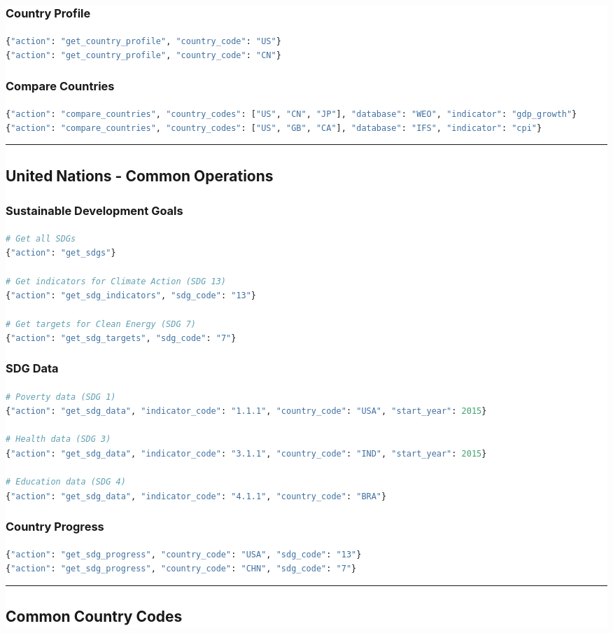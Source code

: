 ### Country Profile
```python
{"action": "get_country_profile", "country_code": "US"}
{"action": "get_country_profile", "country_code": "CN"}
```

### Compare Countries
```python
{"action": "compare_countries", "country_codes": ["US", "CN", "JP"], "database": "WEO", "indicator": "gdp_growth"}
{"action": "compare_countries", "country_codes": ["US", "GB", "CA"], "database": "IFS", "indicator": "cpi"}
```

---

## United Nations - Common Operations

### Sustainable Development Goals
```python
# Get all SDGs
{"action": "get_sdgs"}

# Get indicators for Climate Action (SDG 13)
{"action": "get_sdg_indicators", "sdg_code": "13"}

# Get targets for Clean Energy (SDG 7)
{"action": "get_sdg_targets", "sdg_code": "7"}
```

### SDG Data
```python
# Poverty data (SDG 1)
{"action": "get_sdg_data", "indicator_code": "1.1.1", "country_code": "USA", "start_year": 2015}

# Health data (SDG 3)
{"action": "get_sdg_data", "indicator_code": "3.1.1", "country_code": "IND", "start_year": 2015}

# Education data (SDG 4)
{"action": "get_sdg_data", "indicator_code": "4.1.1", "country_code": "BRA"}
```

### Country Progress
```python
{"action": "get_sdg_progress", "country_code": "USA", "sdg_code": "13"}
{"action": "get_sdg_progress", "country_code": "CHN", "sdg_code": "7"}
```

---

## Common Country Codes
